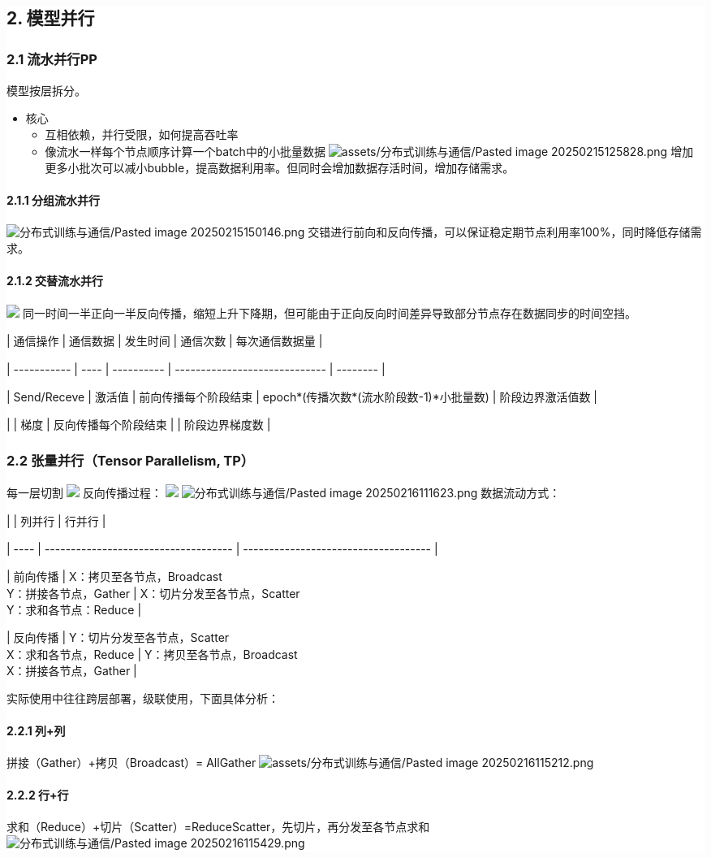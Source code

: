 ## 2. 模型并行
### 2.1 流水并行PP
模型按层拆分。
- 核心
	- 互相依赖，并行受限，如何提高吞吐率
	- 像流水一样每个节点顺序计算一个batch中的小批量数据
	![assets/分布式训练与通信/Pasted image 20250215125828.png](https://raw.githubusercontent.com/yz53665/paper-note/main/分布式训练与通信/Pasted_image_20250215125828.png)
	增加更多小批次可以减小bubble，提高数据利用率。但同时会增加数据存活时间，增加存储需求。
#### 2.1.1 分组流水并行
![分布式训练与通信/Pasted image 20250215150146.png](https://raw.githubusercontent.com/yz53665/paper-note/main/分布式训练与通信/Pasted_image_20250215150146.png)
交错进行前向和反向传播，可以保证稳定期节点利用率100%，同时降低存储需求。

#### 2.1.2 交替流水并行
![](https://raw.githubusercontent.com/yz53665/paper-note/main/分布式训练与通信/Pasted_image_20250215150417.png)
同一时间一半正向一半反向传播，缩短上升下降期，但可能由于正向反向时间差异导致部分节点存在数据同步的时间空挡。

| 通信操作        | 通信数据 | 发生时间       | 通信次数                          | 每次通信数据量  |

| ----------- | ---- | ---------- | ----------------------------- | -------- |

| Send/Receve | 激活值  | 前向传播每个阶段结束 | epoch\*(传播次数\*(流水阶段数-1)*小批量数) | 阶段边界激活值数 |

|             | 梯度   | 反向传播每个阶段结束 |                               | 阶段边界梯度数  |


### 2.2 张量并行（Tensor Parallelism, TP）
每一层切割
![](https://raw.githubusercontent.com/yz53665/paper-note/main/分布式训练与通信/Pasted_image_20250215151903.png)
反向传播过程：
![](https://raw.githubusercontent.com/yz53665/paper-note/main/分布式训练与通信/Pasted_image_20250216111444.png)
![分布式训练与通信/Pasted image 20250216111623.png](https://raw.githubusercontent.com/yz53665/paper-note/main/分布式训练与通信/Pasted_image_20250216111623.png)
数据流动方式：

|      | 列并行                                  | 行并行                                  |

| ---- | ------------------------------------ | ------------------------------------ |

| 前向传播 | X：拷贝至各节点，Broadcast<br>Y：拼接各节点，Gather | X：切片分发至各节点，Scatter<br>Y：求和各节点：Reduce |

| 反向传播 | Y：切片分发至各节点，Scatter<br>X：求和各节点，Reduce | Y：拷贝至各节点，Broadcast<br>X：拼接各节点，Gather |

实际使用中往往跨层部署，级联使用，下面具体分析：
#### 2.2.1 列+列
拼接（Gather）+拷贝（Broadcast）= AllGather
![assets/分布式训练与通信/Pasted image 20250216115212.png](https://raw.githubusercontent.com/yz53665/paper-note/main/分布式训练与通信/Pasted_image_20250216115212.png)
#### 2.2.2 行+行
求和（Reduce）+切片（Scatter）=ReduceScatter，先切片，再分发至各节点求和
![分布式训练与通信/Pasted image 20250216115429.png](https://raw.githubusercontent.com/yz53665/paper-note/main/分布式训练与通信/Pasted_image_20250216115429.png)
